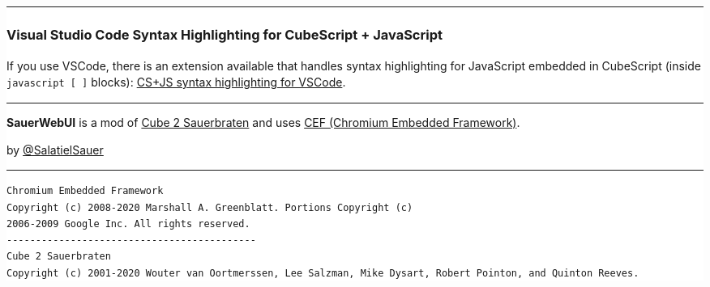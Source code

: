 <hr>

### Visual Studio Code Syntax Highlighting for CubeScript + JavaScript
If you use VSCode, there is an extension available that handles syntax highlighting for JavaScript embedded in CubeScript (inside `javascript [ ]` blocks): [CS+JS syntax highlighting for VSCode](https://gist.github.com/SalatielSauer/ecdd6c8fd8a5f2dfb5835ac273fe21db).


<hr>

**SauerWebUI** is a mod of [Cube 2 Sauerbraten](http://sauerbraten.org/) and uses [CEF (Chromium Embedded Framework)](https://github.com/chromiumembedded/cef).

by [@SalatielSauer](https://github.com/SalatielSauer)

<hr>

```
Chromium Embedded Framework
Copyright (c) 2008-2020 Marshall A. Greenblatt. Portions Copyright (c)
2006-2009 Google Inc. All rights reserved.
-------------------------------------------
Cube 2 Sauerbraten
Copyright (c) 2001-2020 Wouter van Oortmerssen, Lee Salzman, Mike Dysart, Robert Pointon, and Quinton Reeves.
```